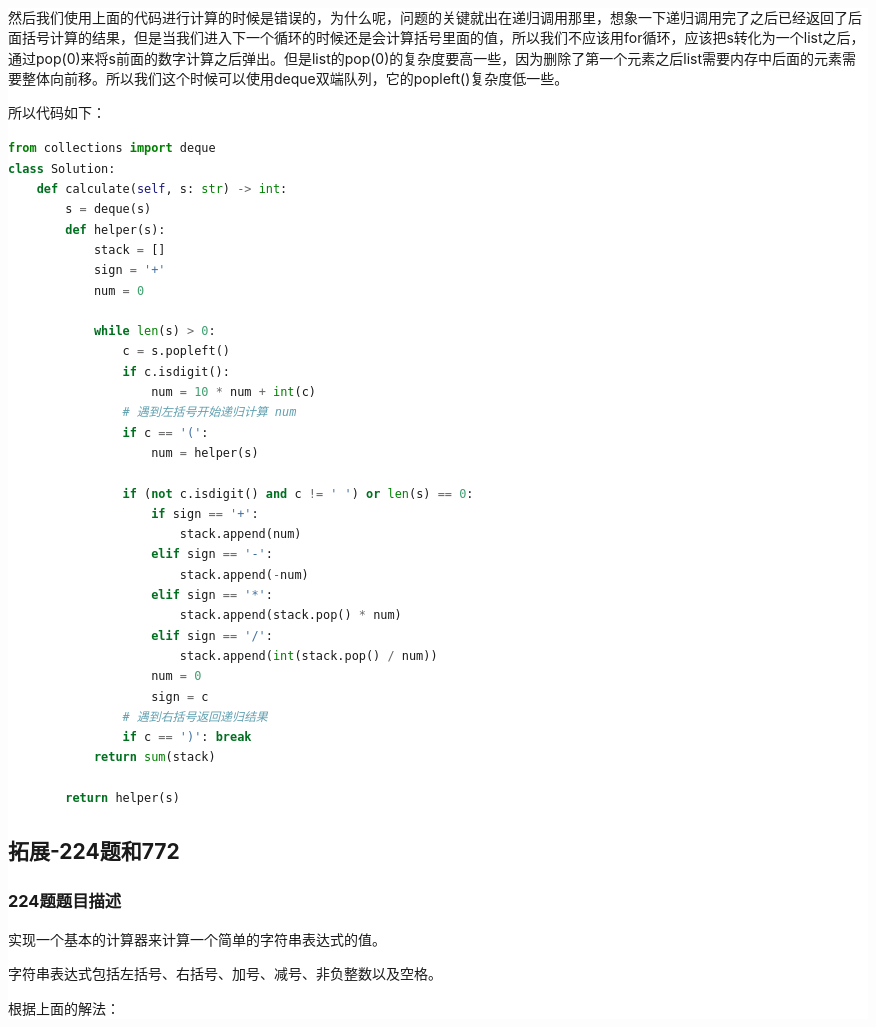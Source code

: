 然后我们使用上面的代码进行计算的时候是错误的，为什么呢，问题的关键就出在递归调用那里，想象一下递归调用完了之后已经返回了后面括号计算的结果，但是当我们进入下一个循环的时候还是会计算括号里面的值，所以我们不应该用for循环，应该把s转化为一个list之后，通过pop(0)来将s前面的数字计算之后弹出。但是list的pop(0)的复杂度要高一些，因为删除了第一个元素之后list需要内存中后面的元素需要整体向前移。所以我们这个时候可以使用deque双端队列，它的popleft()复杂度低一些。

所以代码如下：

```python
from collections import deque
class Solution:
    def calculate(self, s: str) -> int:
        s = deque(s)  
        def helper(s):
            stack = []
            sign = '+'
            num = 0

            while len(s) > 0:
                c = s.popleft()
                if c.isdigit():
                    num = 10 * num + int(c)
                # 遇到左括号开始递归计算 num
                if c == '(':
                    num = helper(s)

                if (not c.isdigit() and c != ' ') or len(s) == 0:
                    if sign == '+': 
                        stack.append(num)
                    elif sign == '-': 
                        stack.append(-num)
                    elif sign == '*': 
                        stack.append(stack.pop() * num)
                    elif sign == '/': 
                        stack.append(int(stack.pop() / num))
                    num = 0
                    sign = c
                # 遇到右括号返回递归结果
                if c == ')': break
            return sum(stack)

        return helper(s)
```



## 拓展-224题和772

### 224题题目描述

实现一个基本的计算器来计算一个简单的字符串表达式的值。

字符串表达式包括左括号、右括号、加号、减号、非负整数以及空格。

根据上面的解法：
